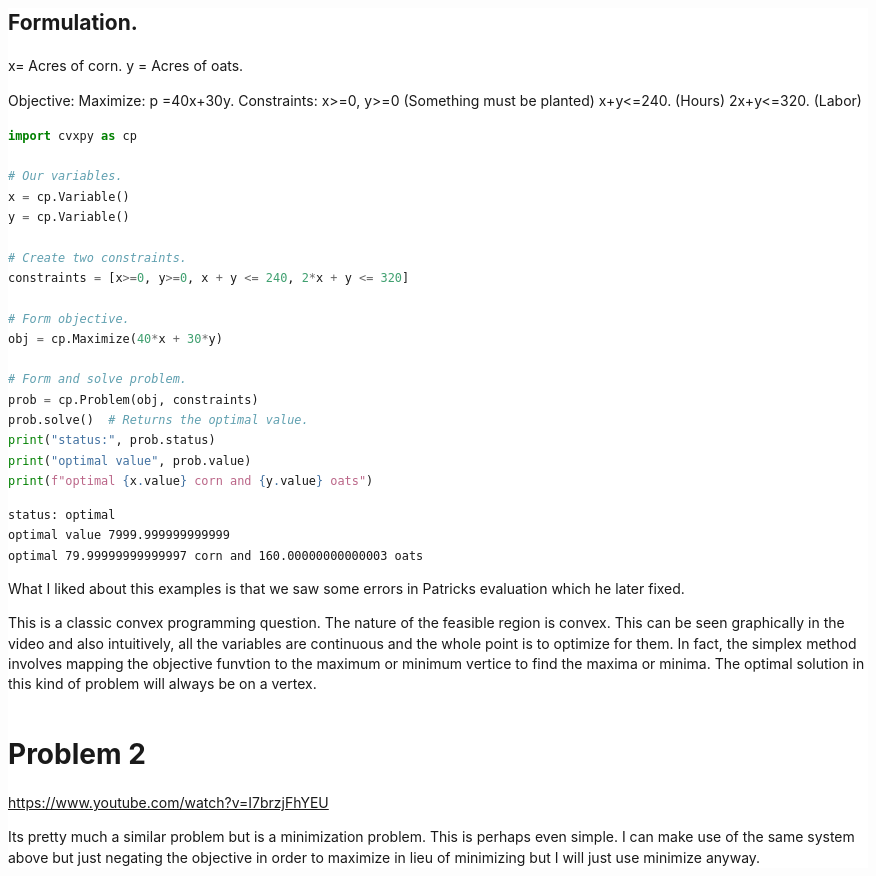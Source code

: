## Formulation.

x= Acres of corn.
y = Acres of oats.

Objective: Maximize: p =40x+30y.
Constraints: x>=0, y>=0 (Something must be planted)
x+y<=240. (Hours)
2x+y<=320. (Labor)



```python
import cvxpy as cp

# Our variables.
x = cp.Variable()
y = cp.Variable()

# Create two constraints.
constraints = [x>=0, y>=0, x + y <= 240, 2*x + y <= 320]

# Form objective.
obj = cp.Maximize(40*x + 30*y)

# Form and solve problem.
prob = cp.Problem(obj, constraints)
prob.solve()  # Returns the optimal value.
print("status:", prob.status)
print("optimal value", prob.value)
print(f"optimal {x.value} corn and {y.value} oats")
```

    status: optimal
    optimal value 7999.999999999999
    optimal 79.99999999999997 corn and 160.00000000000003 oats
    

What I liked about this examples is that we saw some errors in Patricks evaluation which he later fixed.

This is a classic convex programming question. 
The nature of the feasible region is convex. This can be seen graphically in the video and also intuitively, all the variables are continuous and the whole point is to optimize for them. In fact, the simplex method involves mapping the objective funvtion to the maximum or minimum vertice to find the maxima or minima. The optimal solution in this kind of problem will always be on a vertex.

# Problem 2

https://www.youtube.com/watch?v=I7brzjFhYEU

Its pretty much a similar problem but is a minimization problem. This is perhaps even simple. I can make use of the same system above but just negating the objective in order to maximize in lieu of minimizing but I will just use minimize anyway.
